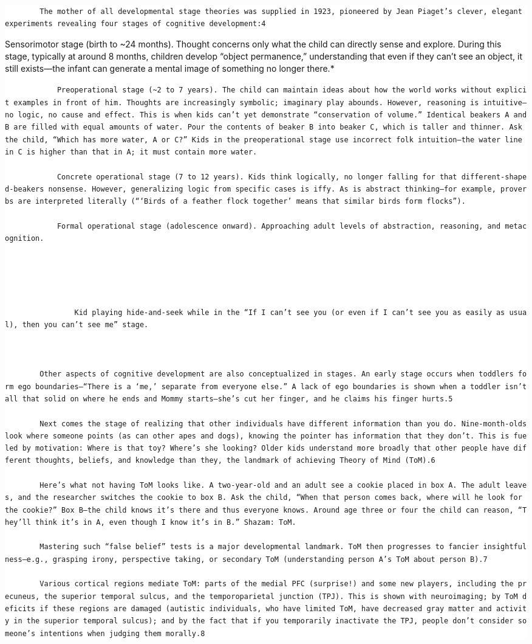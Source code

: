 			The mother of all developmental stage theories was supplied in 1923, pioneered by Jean Piaget’s clever, elegant experiments revealing four stages of cognitive development:4


Sensorimotor stage (birth to ~24 months). Thought concerns only what the child can directly sense and explore. During this stage, typically at around 8 months, children develop “object permanence,” understanding that even if they can’t see an object, it still exists—the infant can generate a mental image of something no longer there.*

				Preoperational stage (~2 to 7 years). The child can maintain ideas about how the world works without explicit examples in front of him. Thoughts are increasingly symbolic; imaginary play abounds. However, reasoning is intuitive—no logic, no cause and effect. This is when kids can’t yet demonstrate “conservation of volume.” Identical beakers A and B are filled with equal amounts of water. Pour the contents of beaker B into beaker C, which is taller and thinner. Ask the child, “Which has more water, A or C?” Kids in the preoperational stage use incorrect folk intuition—the water line in C is higher than that in A; it must contain more water.

				Concrete operational stage (7 to 12 years). Kids think logically, no longer falling for that different-shaped-beakers nonsense. However, generalizing logic from specific cases is iffy. As is abstract thinking—for example, proverbs are interpreted literally (“‘Birds of a feather flock together’ means that similar birds form flocks”).

				Formal operational stage (adolescence onward). Approaching adult levels of abstraction, reasoning, and metacognition.





					Kid playing hide-and-seek while in the “If I can’t see you (or even if I can’t see you as easily as usual), then you can’t see me” stage.



			Other aspects of cognitive development are also conceptualized in stages. An early stage occurs when toddlers form ego boundaries—“There is a ‘me,’ separate from everyone else.” A lack of ego boundaries is shown when a toddler isn’t all that solid on where he ends and Mommy starts—she’s cut her finger, and he claims his finger hurts.5

			Next comes the stage of realizing that other individuals have different information than you do. Nine-month-olds look where someone points (as can other apes and dogs), knowing the pointer has information that they don’t. This is fueled by motivation: Where is that toy? Where’s she looking? Older kids understand more broadly that other people have different thoughts, beliefs, and knowledge than they, the landmark of achieving Theory of Mind (ToM).6

			Here’s what not having ToM looks like. A two-year-old and an adult see a cookie placed in box A. The adult leaves, and the researcher switches the cookie to box B. Ask the child, “When that person comes back, where will he look for the cookie?” Box B—the child knows it’s there and thus everyone knows. Around age three or four the child can reason, “They’ll think it’s in A, even though I know it’s in B.” Shazam: ToM.

			Mastering such “false belief” tests is a major developmental landmark. ToM then progresses to fancier insightfulness—e.g., grasping irony, perspective taking, or secondary ToM (understanding person A’s ToM about person B).7

			Various cortical regions mediate ToM: parts of the medial PFC (surprise!) and some new players, including the precuneus, the superior temporal sulcus, and the temporoparietal junction (TPJ). This is shown with neuroimaging; by ToM deficits if these regions are damaged (autistic individuals, who have limited ToM, have decreased gray matter and activity in the superior temporal sulcus); and by the fact that if you temporarily inactivate the TPJ, people don’t consider someone’s intentions when judging them morally.8
